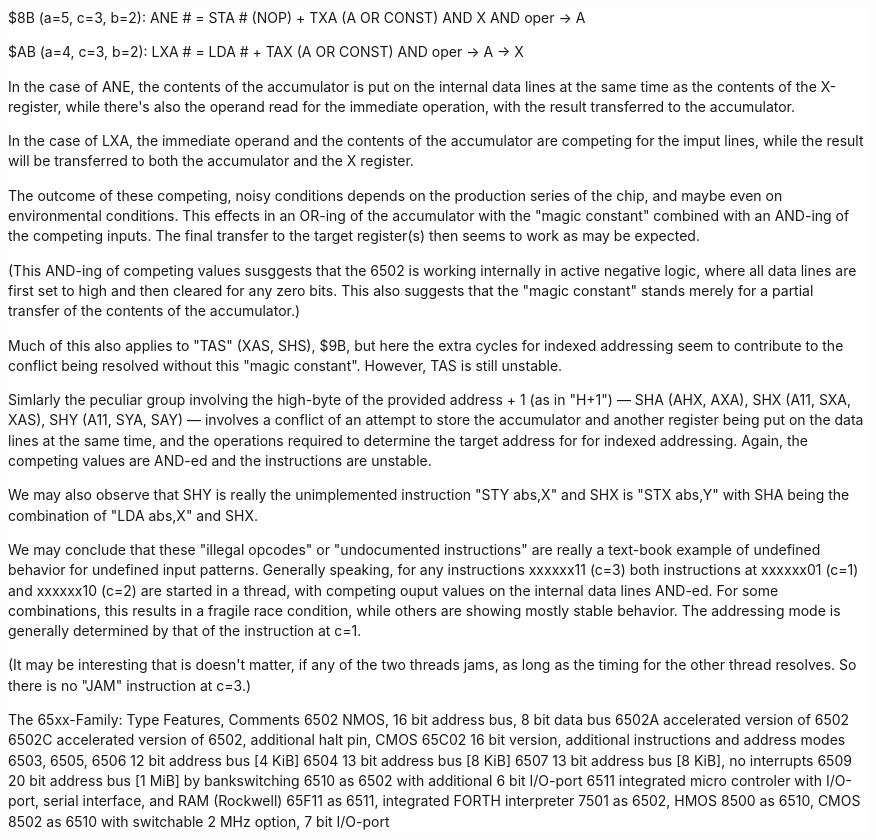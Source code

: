 $8B (a=5, c=3, b=2): ANE # = STA # (NOP) + TXA
(A OR CONST) AND X AND oper -> A

$AB (a=4, c=3, b=2): LXA # = LDA # + TAX
(A OR CONST) AND oper -> A -> X

In the case of ANE, the contents of the accumulator is put on the internal
data lines at the same time as the contents of the X-register, while there's
also the operand read for the immediate operation, with the result
transferred to the accumulator.

In the case of LXA, the immediate operand and the contents of the accumulator
are competing for the imput lines, while the result will be transferred to
both the accumulator and the X register.

The outcome of these competing, noisy conditions depends on the production
series of the chip, and maybe even on environmental conditions. This effects
in an OR-ing of the accumulator with the "magic constant" combined with an
AND-ing of the competing inputs. The final transfer to the target register(s)
then seems to work as may be expected.

(This AND-ing of competing values susggests that the 6502 is working internally
in active negative logic, where all data lines are first set to high and then
cleared for any zero bits. This also suggests that the "magic constant" stands
merely for a partial transfer of the contents of the accumulator.)

Much of this also applies to "TAS" (XAS, SHS), $9B, but here the extra cycles
for indexed addressing seem to contribute to the conflict being resolved
without this "magic constant". However, TAS is still unstable.

Simlarly the peculiar group involving the high-byte of the provided address + 1
(as in "H+1") — SHA (AHX, AXA), SHX (A11, SXA, XAS), SHY (A11, SYA, SAY) —
involves a conflict of an attempt to store the accumulator and another register
being put on the data lines at the same time, and the operations required to
determine the target address for for indexed addressing. Again, the competing
values are AND-ed and the instructions are unstable.

We may also observe that SHY is really the unimplemented instruction "STY abs,X"
and SHX is "STX abs,Y" with SHA being the combination of "LDA abs,X" and SHX.

We may conclude that these "illegal opcodes" or "undocumented instructions" are
really a text-book example of undefined behavior for undefined input patterns.
Generally speaking, for any instructions xxxxxx11 (c=3) both instructions at
xxxxxx01 (c=1) and xxxxxx10 (c=2) are started in a thread, with competing ouput
values on the internal data lines AND-ed. For some combinations, this results
in a fragile race condition, while others are showing mostly stable behavior.
The addressing mode is generally determined by that of the instruction at c=1.

(It may be interesting that is doesn't matter, if any of the two threads jams,
as long as the timing for the other thread resolves. So there is no "JAM"
instruction at c=3.)

The 65xx-Family:
Type	Features, Comments
6502	NMOS, 16 bit address bus, 8 bit data bus
6502A	accelerated version of 6502
6502C	accelerated version of 6502, additional halt pin, CMOS
65C02	16 bit version, additional instructions and address modes
6503, 6505, 6506	12 bit address bus [4 KiB]
6504	13 bit address bus [8 KiB]
6507	13 bit address bus [8 KiB], no interrupts
6509	20 bit address bus [1 MiB] by bankswitching
6510	as 6502 with additional 6 bit I/O-port
6511	integrated micro controler with I/O-port, serial interface, and RAM (Rockwell)
65F11	as 6511, integrated FORTH interpreter
7501	as 6502, HMOS
8500	as 6510, CMOS
8502	as 6510 with switchable 2 MHz option, 7 bit I/O-port